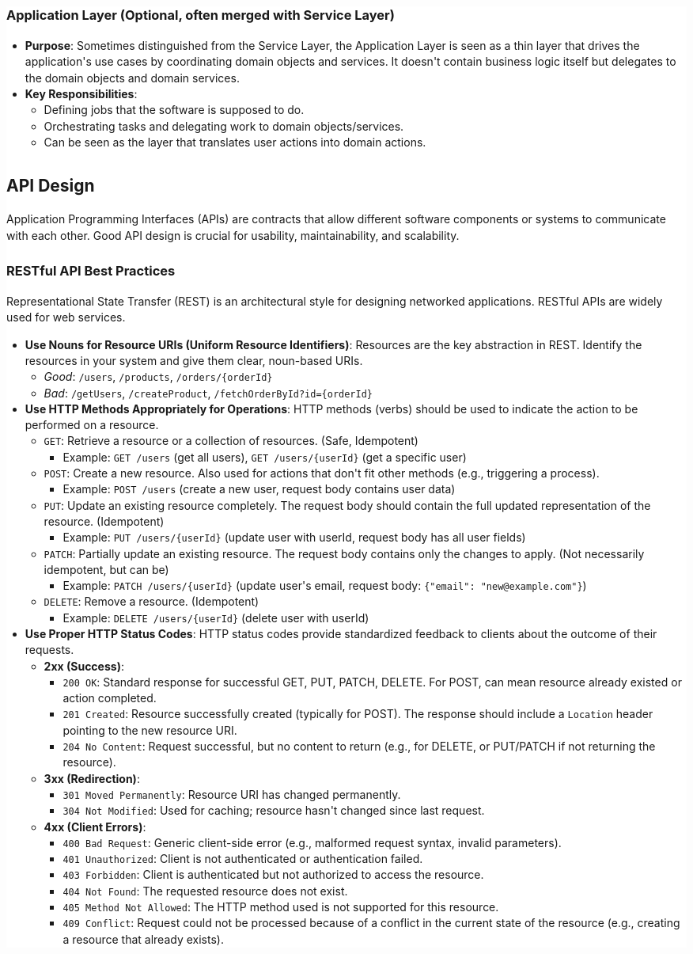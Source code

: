 ### Application Layer (Optional, often merged with Service Layer)
- **Purpose**: Sometimes distinguished from the Service Layer, the Application Layer is seen as a thin layer that drives the application's use cases by coordinating domain objects and services. It doesn't contain business logic itself but delegates to the domain objects and domain services.
- **Key Responsibilities**:
    - Defining jobs that the software is supposed to do.
    - Orchestrating tasks and delegating work to domain objects/services.
    - Can be seen as the layer that translates user actions into domain actions.

## API Design

Application Programming Interfaces (APIs) are contracts that allow different software components or systems to communicate with each other. Good API design is crucial for usability, maintainability, and scalability.

### RESTful API Best Practices
Representational State Transfer (REST) is an architectural style for designing networked applications. RESTful APIs are widely used for web services.

- **Use Nouns for Resource URIs (Uniform Resource Identifiers)**: Resources are the key abstraction in REST. Identify the resources in your system and give them clear, noun-based URIs.
    - *Good*: `/users`, `/products`, `/orders/{orderId}`
    - *Bad*: `/getUsers`, `/createProduct`, `/fetchOrderById?id={orderId}`
- **Use HTTP Methods Appropriately for Operations**: HTTP methods (verbs) should be used to indicate the action to be performed on a resource.
    - `GET`: Retrieve a resource or a collection of resources. (Safe, Idempotent)
        - Example: `GET /users` (get all users), `GET /users/{userId}` (get a specific user)
    - `POST`: Create a new resource. Also used for actions that don't fit other methods (e.g., triggering a process).
        - Example: `POST /users` (create a new user, request body contains user data)
    - `PUT`: Update an existing resource completely. The request body should contain the full updated representation of the resource. (Idempotent)
        - Example: `PUT /users/{userId}` (update user with userId, request body has all user fields)
    - `PATCH`: Partially update an existing resource. The request body contains only the changes to apply. (Not necessarily idempotent, but can be)
        - Example: `PATCH /users/{userId}` (update user's email, request body: `{"email": "new@example.com"}`)
    - `DELETE`: Remove a resource. (Idempotent)
        - Example: `DELETE /users/{userId}` (delete user with userId)
- **Use Proper HTTP Status Codes**: HTTP status codes provide standardized feedback to clients about the outcome of their requests.
    - **2xx (Success)**:
        - `200 OK`: Standard response for successful GET, PUT, PATCH, DELETE. For POST, can mean resource already existed or action completed.
        - `201 Created`: Resource successfully created (typically for POST). The response should include a `Location` header pointing to the new resource URI.
        - `204 No Content`: Request successful, but no content to return (e.g., for DELETE, or PUT/PATCH if not returning the resource).
    - **3xx (Redirection)**:
        - `301 Moved Permanently`: Resource URI has changed permanently.
        - `304 Not Modified`: Used for caching; resource hasn't changed since last request.
    - **4xx (Client Errors)**:
        - `400 Bad Request`: Generic client-side error (e.g., malformed request syntax, invalid parameters).
        - `401 Unauthorized`: Client is not authenticated or authentication failed.
        - `403 Forbidden`: Client is authenticated but not authorized to access the resource.
        - `404 Not Found`: The requested resource does not exist.
        - `405 Method Not Allowed`: The HTTP method used is not supported for this resource.
        - `409 Conflict`: Request could not be processed because of a conflict in the current state of the resource (e.g., creating a resource that already exists).